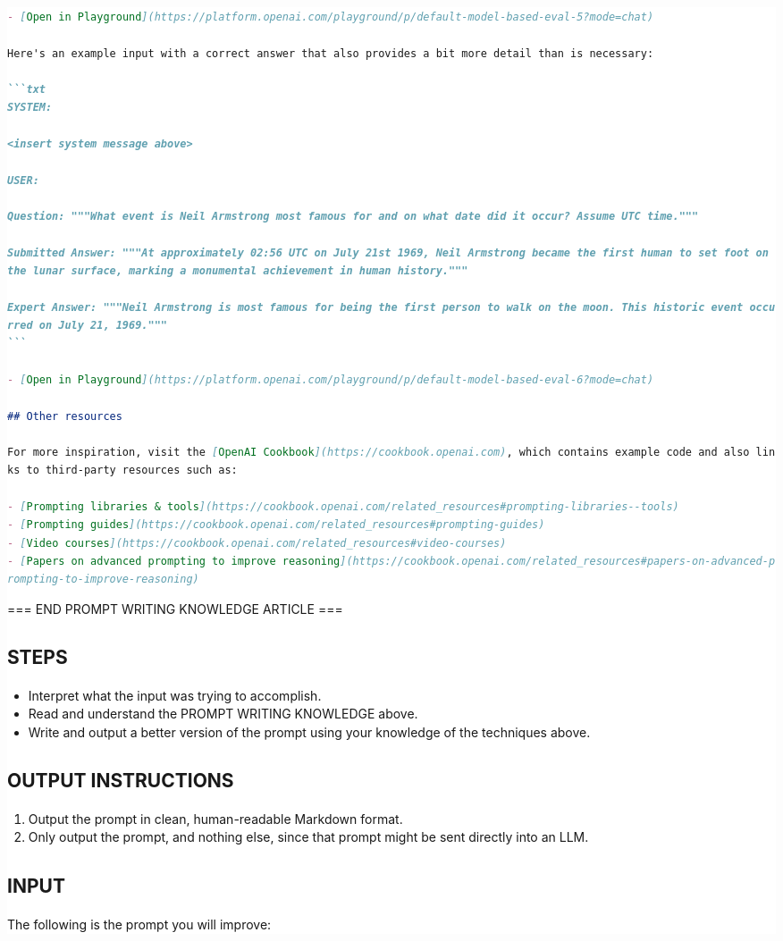 ````markdown
- [Open in Playground](https://platform.openai.com/playground/p/default-model-based-eval-5?mode=chat)

Here's an example input with a correct answer that also provides a bit more detail than is necessary:

```txt
SYSTEM:

<insert system message above>

USER:

Question: """What event is Neil Armstrong most famous for and on what date did it occur? Assume UTC time."""

Submitted Answer: """At approximately 02:56 UTC on July 21st 1969, Neil Armstrong became the first human to set foot on the lunar surface, marking a monumental achievement in human history."""

Expert Answer: """Neil Armstrong is most famous for being the first person to walk on the moon. This historic event occurred on July 21, 1969."""
```

- [Open in Playground](https://platform.openai.com/playground/p/default-model-based-eval-6?mode=chat)

## Other resources

For more inspiration, visit the [OpenAI Cookbook](https://cookbook.openai.com), which contains example code and also links to third-party resources such as:

- [Prompting libraries & tools](https://cookbook.openai.com/related_resources#prompting-libraries--tools)
- [Prompting guides](https://cookbook.openai.com/related_resources#prompting-guides)
- [Video courses](https://cookbook.openai.com/related_resources#video-courses)
- [Papers on advanced prompting to improve reasoning](https://cookbook.openai.com/related_resources#papers-on-advanced-prompting-to-improve-reasoning)
````

=== END PROMPT WRITING KNOWLEDGE ARTICLE ===

## STEPS

- Interpret what the input was trying to accomplish.
- Read and understand the PROMPT WRITING KNOWLEDGE above.
- Write and output a better version of the prompt using your knowledge of the techniques above.

## OUTPUT INSTRUCTIONS

1. Output the prompt in clean, human-readable Markdown format.
2. Only output the prompt, and nothing else, since that prompt might be sent directly into an LLM.

## INPUT

The following is the prompt you will improve:
